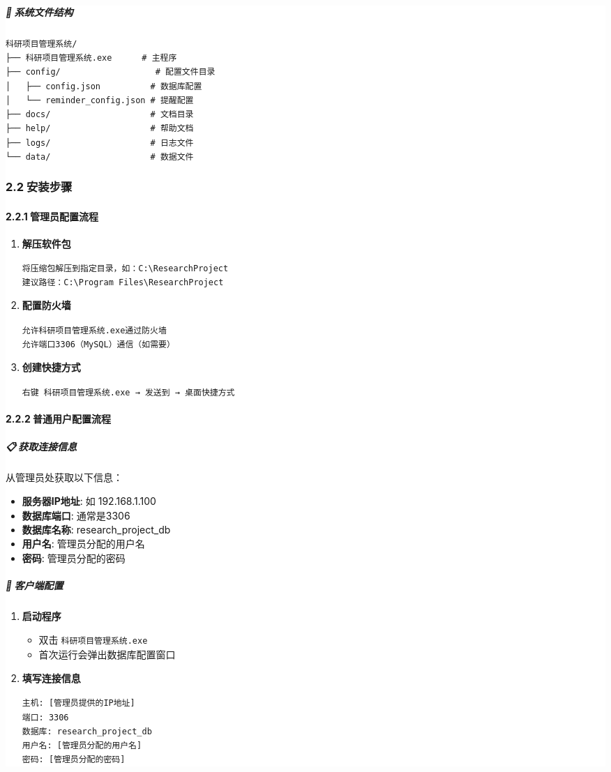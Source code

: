##### 📁 系统文件结构
```
科研项目管理系统/
├── 科研项目管理系统.exe      # 主程序
├── config/                   # 配置文件目录
│   ├── config.json          # 数据库配置
│   └── reminder_config.json # 提醒配置
├── docs/                    # 文档目录
├── help/                    # 帮助文档
├── logs/                    # 日志文件
└── data/                    # 数据文件
```

### 2.2 安装步骤

#### 2.2.1 管理员配置流程

1. **解压软件包**
   ```
   将压缩包解压到指定目录，如：C:\ResearchProject
   建议路径：C:\Program Files\ResearchProject
   ```

2. **配置防火墙**
   ```
   允许科研项目管理系统.exe通过防火墙
   允许端口3306（MySQL）通信（如需要）
   ```

3. **创建快捷方式**
   ```
   右键 科研项目管理系统.exe → 发送到 → 桌面快捷方式
   ```

#### 2.2.2 普通用户配置流程

##### 📋 获取连接信息
从管理员处获取以下信息：
- **服务器IP地址**: 如 192.168.1.100
- **数据库端口**: 通常是3306
- **数据库名称**: research_project_db
- **用户名**: 管理员分配的用户名
- **密码**: 管理员分配的密码

##### 🔧 客户端配置
1. **启动程序**
   - 双击 `科研项目管理系统.exe`
   - 首次运行会弹出数据库配置窗口

2. **填写连接信息**
   ```
   主机: [管理员提供的IP地址]
   端口: 3306
   数据库: research_project_db
   用户名: [管理员分配的用户名]
   密码: [管理员分配的密码]
   ```
